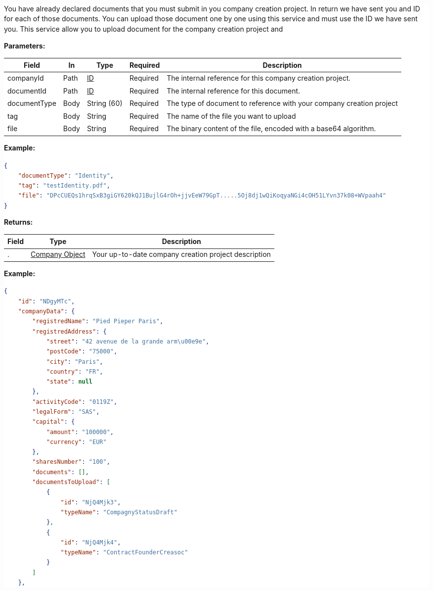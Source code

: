 You have already declared documents that you must submit in you company creation project. In return we have sent you and ID for each of those documents.
You can upload those document one by one using this service and must use the ID we have sent you. This service allow you to upload document for the company creation project and 

**Parameters:**

| Field | In | Type | Required | Description |
|-------|------|------|----------|-------------|
| companyId | Path | [ID](../conventions/formattingConventions.md#type_id) | Required | The internal reference for this company creation project. |
| documentId | Path | [ID](../conventions/formattingConventions.md#type_id) | Required | The internal reference for this document. |
| documentType | Body | String (60) | Required | The type of document to reference with your company creation project |
| tag | Body | String | Required | The name of the file you want to upload
| file | Body | String | Required | The binary content of the file, encoded with a base64 algorithm. |

**Example:**
```json
{
    "documentType": "Identity",
    "tag": "testIdentity.pdf",
    "file": "DPcCUEQs1hrqSxB3giGY620kQJ1BujlG4rOh+jjvEeW79GpT.....5Oj8dj1wQiKoqyaNGi4cOH51LYvn37k08+WVpaah4"
}
```

**Returns:**

| Field | Type | Description |
|-------|------|-------------|
| . | [Company Object](../objects/objects.md#company_object) | Your up-to-date company creation project description |

**Example:** 
```json
{
    "id": "NDgyMTc",
    "companyData": {
        "registredName": "Pied Pieper Paris",
        "registredAddress": {
            "street": "42 avenue de la grande arm\u00e9e",
            "postCode": "75000",
            "city": "Paris",
            "country": "FR",
            "state": null
        },
        "activityCode": "0119Z",
        "legalForm": "SAS",
        "capital": {
            "amount": "100000",
            "currency": "EUR"
        },
        "sharesNumber": "100",
        "documents": [],
        "documentsToUpload": [
            {
                "id": "NjQ4Mjk3",
                "typeName": "CompagnyStatusDraft"
            },
            {
                "id": "NjQ4Mjk4",
                "typeName": "ContractFounderCreasoc"
            }
        ]
    },
```